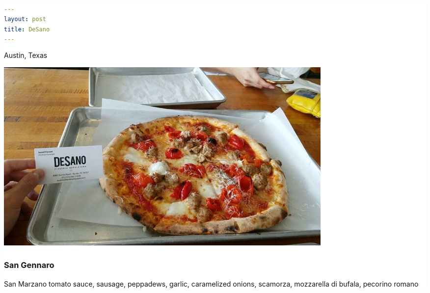 ```yaml
---
layout: post
title: DeSano
---
```


Austin, Texas

<img src="/food_pics/DeSano_Austin_SanGennaro.jpg" alt="San Gennaro" style="width:75%;text-align:center;margin: auto;">

### San Gennaro

San Marzano tomato sauce, sausage, peppadews, garlic, caramelized onions, scamorza, mozzarella di bufala, pecorino romano 
